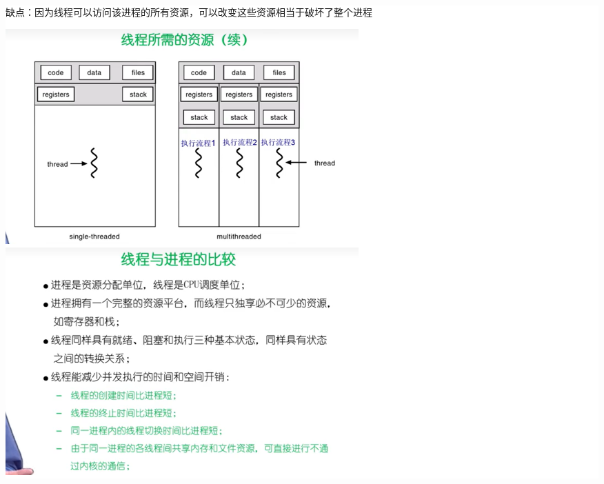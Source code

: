 缺点：因为线程可以访问该进程的所有资源，可以改变这些资源相当于破坏了整个进程

<img src="计算机操作系统.assets/image-20221121193300777.png" alt="image-20221121193300777" style="zoom:50%;" />

<img src="计算机操作系统.assets/image-20221121193518568.png" alt="image-20221121193518568" style="zoom:50%;" />
